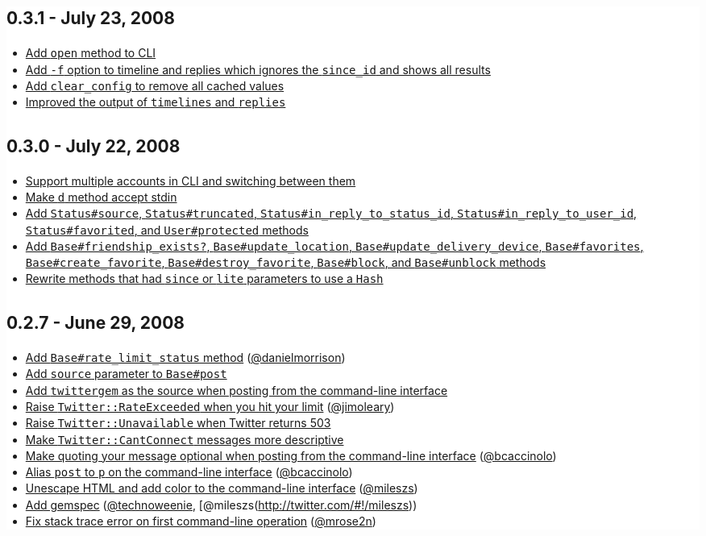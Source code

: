 0.3.1 - July 23, 2008
---------------------
* [Add <tt>open</tt> method to CLI](http://github.com/jnunemaker/twitter/commit/84e77a1d515f762d7a24f697786f5959d4f1cc2e)
* [Add <tt>-f</tt> option to timeline and replies which ignores the <tt>since_id</tt> and shows all results](http://github.com/jnunemaker/twitter/commit/84e77a1d515f762d7a24f697786f5959d4f1cc2e)
* [Add <tt>clear_config</tt> to remove all cached values](http://github.com/jnunemaker/twitter/commit/84e77a1d515f762d7a24f697786f5959d4f1cc2e)
* [Improved the output of <tt>timelines</tt> and <tt>replies</tt>](http://github.com/jnunemaker/twitter/commit/84e77a1d515f762d7a24f697786f5959d4f1cc2e)

0.3.0 - July 22, 2008
---------------------
* [Support multiple accounts in CLI and switching between them](http://github.com/jnunemaker/twitter/commit/35eddef783492990bf0bebcae1f5891a556988e4)
* [Make <tt>d</tt> method accept stdin](http://github.com/jnunemaker/twitter/commit/25ddfe33a10a252ff7d9ba74d4d16e3e25719661)
* [Add <tt>Status#source</tt>, <tt>Status#truncated</tt>, <tt>Status#in_reply_to_status_id</tt>, <tt>Status#in_reply_to_user_id</tt>, <tt>Status#favorited</tt>, and <tt>User#protected</tt> methods](http://github.com/jnunemaker/twitter/commit/d02d233000667c74101571f9362532a57715ae4e)
* [Add <tt>Base#friendship_exists?</tt>, <tt>Base#update_location</tt>, <tt>Base#update_delivery_device</tt>, <tt>Base#favorites</tt>, <tt>Base#create_favorite</tt>, <tt>Base#destroy_favorite</tt>, <tt>Base#block</tt>, and <tt>Base#unblock</tt> methods](http://github.com/jnunemaker/twitter/commit/eeca67c5693dc175cf1990c2657a6efd8c4cbd6d)
* [Rewrite methods that had <tt>since</tt> or <tt>lite</tt> parameters to use a <tt>Hash</tt>](http://github.com/jnunemaker/twitter/commit/eeca67c5693dc175cf1990c2657a6efd8c4cbd6d)

0.2.7 - June 29, 2008
---------------------
* [Add <tt>Base#rate_limit_status</tt> method](http://github.com/jnunemaker/twitter/commit/2b5325b1875574805fde77f30d0df84e423272e5) ([@danielmorrison](http://twitter.com/#!/danielmorrison))
* [Add <tt>source</tt> parameter to <tt>Base#post</tt>](http://github.com/jnunemaker/twitter/commit/215b2ca687014e042f991192281ea1dfbe100665)
* [Add <tt>twittergem</tt> as the source when posting from the command-line interface](http://github.com/jnunemaker/twitter/commit/d94b6bdb23dd27ff25cf170cd7ceb5610187d176)
* [Raise <tt>Twitter::RateExceeded</tt> when you hit your limit](http://github.com/jnunemaker/twitter/commit/d94b6bdb23dd27ff25cf170cd7ceb5610187d176) ([@jimoleary](http://twitter.com/#!/jimoleary))
* [Raise <tt>Twitter::Unavailable</tt> when Twitter returns 503](http://github.com/jnunemaker/twitter/commit/d94b6bdb23dd27ff25cf170cd7ceb5610187d176)
* [Make <tt>Twitter::CantConnect</tt> messages more descriptive](http://github.com/jnunemaker/twitter/commit/d94b6bdb23dd27ff25cf170cd7ceb5610187d176)
* [Make quoting your message optional when posting from the command-line interface](http://github.com/jnunemaker/twitter/commit/d94b6bdb23dd27ff25cf170cd7ceb5610187d176) ([@bcaccinolo](http://twitter.com/#!/bcaccinolo))
* [Alias <tt>post</tt> to <tt>p</tt> on the command-line interface](http://github.com/jnunemaker/twitter/commit/d94b6bdb23dd27ff25cf170cd7ceb5610187d176) ([@bcaccinolo](http://twitter.com/#!/bcaccinolo))
* [Unescape HTML and add color to the command-line interface](http://github.com/jnunemaker/twitter/commit/d94b6bdb23dd27ff25cf170cd7ceb5610187d176) ([@mileszs](http://twitter.com/#!/mileszs))
* [Add gemspec](http://github.com/jnunemaker/twitter/commit/d94b6bdb23dd27ff25cf170cd7ceb5610187d176) ([@technoweenie](http://twitter.com/#!/technoweenie), [@mileszs(http://twitter.com/#!/mileszs))
* [Fix stack trace error on first command-line operation](http://github.com/jnunemaker/twitter/commit/d94b6bdb23dd27ff25cf170cd7ceb5610187d176) ([@mrose2n](http://twitter.com/#!/mrose2n))
